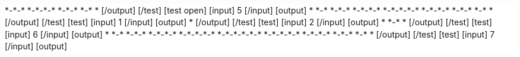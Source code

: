  \*-\*-\*
\*-\*-\*-\*
 \*-\*-\*
  \*-\*
   \*
[/output]
[/test]
[test open]
[input]
5
[/input]
[output]
\*
   \*-\*
  \*-\*-\*
 \*-\*-\*-\*
\*-\*-\*-\*-\*
 \*-\*-\*-\*
  \*-\*-\*
   \*-\*
    \*
[/output]
[/test]
[test]
[input]
1
[/input]
[output]
\*
[/output]
[/test]
[test]
[input]
2
[/input]
[output]
\*
\*-\*
 \*
[/output]
[/test]
[test]
[input]
6
[/input]
[output]
\*
    \*-\*
   \*-\*-\*
  \*-\*-\*-\*
 \*-\*-\*-\*-\*
\*-\*-\*-\*-\*-\*
 \*-\*-\*-\*-\*
  \*-\*-\*-\*
   \*-\*-\*
    \*-\*
     \*
[/output]
[/test]
[test]
[input]
7
[/input]
[output]
